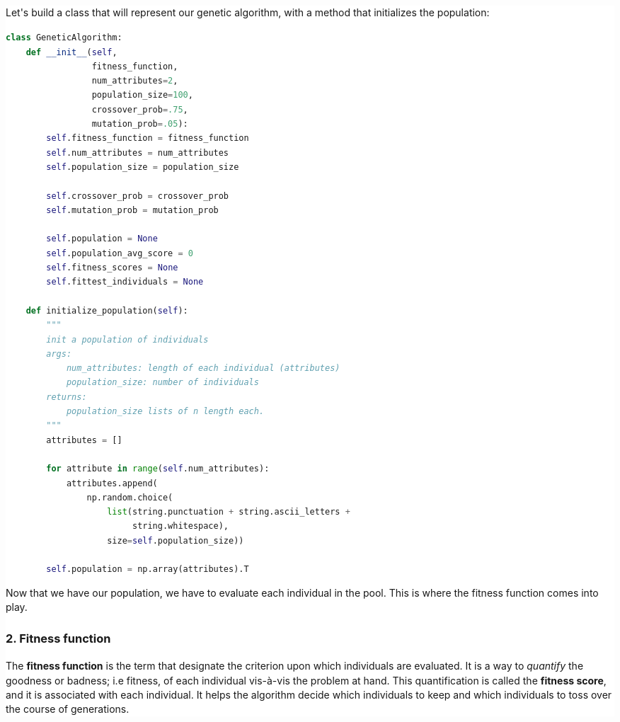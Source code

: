 Let's build a class that will represent our genetic algorithm, with a method that initializes the population:

```python
class GeneticAlgorithm:
    def __init__(self,
                 fitness_function,
                 num_attributes=2,
                 population_size=100,
                 crossover_prob=.75,
                 mutation_prob=.05):
        self.fitness_function = fitness_function
        self.num_attributes = num_attributes
        self.population_size = population_size

        self.crossover_prob = crossover_prob
        self.mutation_prob = mutation_prob

        self.population = None
        self.population_avg_score = 0
        self.fitness_scores = None
        self.fittest_individuals = None

    def initialize_population(self):
        """
        init a population of individuals
        args:
            num_attributes: length of each individual (attributes)
            population_size: number of individuals
        returns:
            population_size lists of n length each.
        """
        attributes = []

        for attribute in range(self.num_attributes):
            attributes.append(
                np.random.choice(
                    list(string.punctuation + string.ascii_letters +
                         string.whitespace),
                    size=self.population_size))

        self.population = np.array(attributes).T
```

Now that we have our population, we have to evaluate each individual in the pool. This is where the fitness function comes into play.

### 2. Fitness function

The **fitness function** is the term that designate the criterion upon which individuals are evaluated. It is a way to *quantify* the goodness or badness; i.e fitness, of each individual vis-à-vis the problem at hand. This quantification is called the **fitness score**, and it is associated with each individual. It helps the algorithm decide which individuals to keep and which individuals to toss over the course of generations. 
